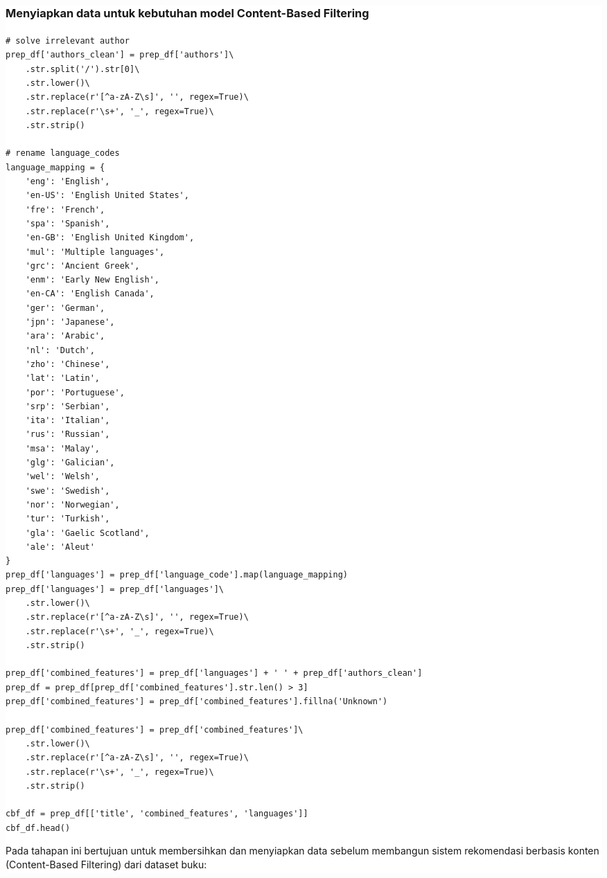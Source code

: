 
### Menyiapkan data untuk kebutuhan model Content-Based Filtering
```
# solve irrelevant author
prep_df['authors_clean'] = prep_df['authors']\
    .str.split('/').str[0]\
    .str.lower()\
    .str.replace(r'[^a-zA-Z\s]', '', regex=True)\
    .str.replace(r'\s+', '_', regex=True)\
    .str.strip()

# rename language_codes
language_mapping = {
    'eng': 'English',
    'en-US': 'English United States',
    'fre': 'French',
    'spa': 'Spanish',
    'en-GB': 'English United Kingdom',
    'mul': 'Multiple languages',
    'grc': 'Ancient Greek',
    'enm': 'Early New English',
    'en-CA': 'English Canada',
    'ger': 'German',
    'jpn': 'Japanese',
    'ara': 'Arabic',
    'nl': 'Dutch',
    'zho': 'Chinese',
    'lat': 'Latin',
    'por': 'Portuguese',
    'srp': 'Serbian',
    'ita': 'Italian',
    'rus': 'Russian',
    'msa': 'Malay',
    'glg': 'Galician',
    'wel': 'Welsh',
    'swe': 'Swedish',
    'nor': 'Norwegian',
    'tur': 'Turkish',
    'gla': 'Gaelic Scotland',
    'ale': 'Aleut'
}
prep_df['languages'] = prep_df['language_code'].map(language_mapping)
prep_df['languages'] = prep_df['languages']\
    .str.lower()\
    .str.replace(r'[^a-zA-Z\s]', '', regex=True)\
    .str.replace(r'\s+', '_', regex=True)\
    .str.strip()

prep_df['combined_features'] = prep_df['languages'] + ' ' + prep_df['authors_clean']
prep_df = prep_df[prep_df['combined_features'].str.len() > 3]
prep_df['combined_features'] = prep_df['combined_features'].fillna('Unknown')

prep_df['combined_features'] = prep_df['combined_features']\
    .str.lower()\
    .str.replace(r'[^a-zA-Z\s]', '', regex=True)\
    .str.replace(r'\s+', '_', regex=True)\
    .str.strip()

cbf_df = prep_df[['title', 'combined_features', 'languages']]
cbf_df.head()
```
Pada tahapan ini bertujuan untuk membersihkan dan menyiapkan data sebelum membangun sistem rekomendasi berbasis konten (Content-Based Filtering) dari dataset buku: